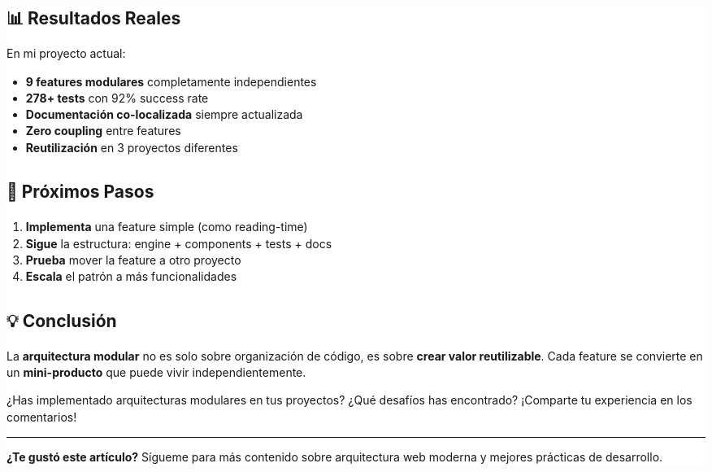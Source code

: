 ## 📊 Resultados Reales

En mi proyecto actual:
- **9 features modulares** completamente independientes
- **278+ tests** con 92% success rate
- **Documentación co-localizada** siempre actualizada
- **Zero coupling** entre features
- **Reutilización** en 3 proyectos diferentes

## 🎯 Próximos Pasos

1. **Implementa** una feature simple (como reading-time)
2. **Sigue** la estructura: engine + components + tests + docs
3. **Prueba** mover la feature a otro proyecto
4. **Escala** el patrón a más funcionalidades

## 💡 Conclusión

La **arquitectura modular** no es solo sobre organización de código, es sobre **crear valor reutilizable**. Cada feature se convierte en un **mini-producto** que puede vivir independientemente.

¿Has implementado arquitecturas modulares en tus proyectos? ¿Qué desafíos has encontrado? ¡Comparte tu experiencia en los comentarios!

---

**¿Te gustó este artículo?** Sígueme para más contenido sobre arquitectura web moderna y mejores prácticas de desarrollo.
